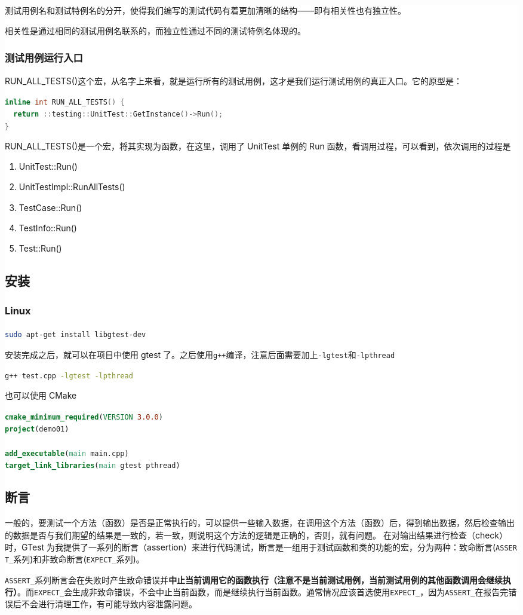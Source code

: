 测试用例名和测试特例名的分开，使得我们编写的测试代码有着更加清晰的结构——即有相关性也有独立性。

相关性是通过相同的测试用例名联系的，而独立性通过不同的测试特例名体现的。

### 测试用例运行入口

RUN_ALL_TESTS()这个宏，从名字上来看，就是运行所有的测试用例，这才是我们运行测试用例的真正入口。它的原型是：

```cpp
inline int RUN_ALL_TESTS() {
  return ::testing::UnitTest::GetInstance()->Run();
}
```

RUN_ALL_TESTS()是一个宏，将其实现为函数，在这里，调用了 UnitTest 单例的 Run 函数，看调用过程，可以看到，依次调用的过程是

1. UnitTest::Run()

2. UnitTestImpl::RunAllTests()

3. TestCase::Run()

4. TestInfo::Run()

5. Test::Run()

## 安装

### Linux

```bash
sudo apt-get install libgtest-dev
```

安装完成之后，就可以在项目中使用 gtest 了。之后使用`g++`编译，注意后面需要加上`-lgtest`和`-lpthread`

```bash
g++ test.cpp -lgtest -lpthread
```

也可以使用 CMake

```cmake
cmake_minimum_required(VERSION 3.0.0)
project(demo01)

add_executable(main main.cpp)
target_link_libraries(main gtest pthread)
```

## 断言

一般的，要测试一个方法（函数）是否是正常执行的，可以提供一些输入数据，在调用这个方法（函数）后，得到输出数据，然后检查输出的数据是否与我们期望的结果是一致的，若一致，则说明这个方法的逻辑是正确的，否则，就有问题。 在对输出结果进行检查（check）时，GTest 为我提供了一系列的断言（assertion）来进行代码测试，断言是一组用于测试函数和类的功能的宏，分为两种：致命断言(`ASSERT_`系列)和非致命断言(`EXPECT_`系列)。

`ASSERT_`系列断言会在失败时产生致命错误并**中止当前调用它的函数执行（注意不是当前测试用例，当前测试用例的其他函数调用会继续执行）**。而`EXPECT_`会生成非致命错误，不会中止当前函数，而是继续执行当前函数。通常情况应该首选使用`EXPECT_`，因为`ASSERT_`在报告完错误后不会进行清理工作，有可能导致内容泄露问题。
